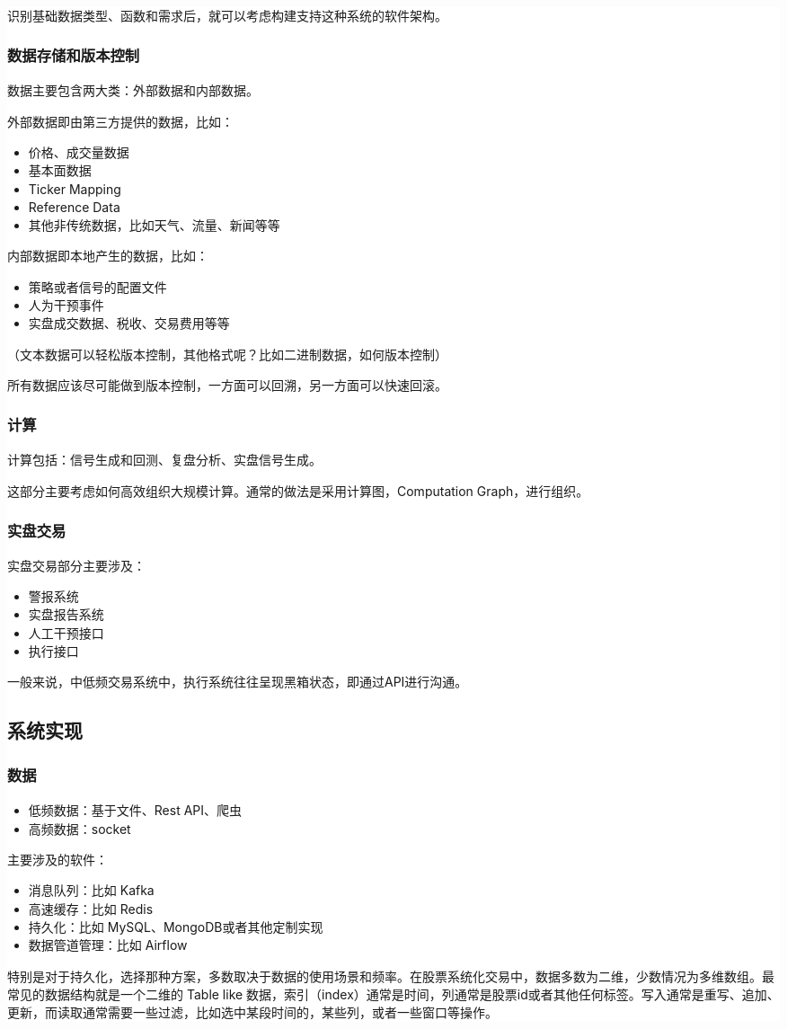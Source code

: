识别基础数据类型、函数和需求后，就可以考虑构建支持这种系统的软件架构。

### 数据存储和版本控制

数据主要包含两大类：外部数据和内部数据。

外部数据即由第三方提供的数据，比如：

- 价格、成交量数据
- 基本面数据
- Ticker Mapping
- Reference Data
- 其他非传统数据，比如天气、流量、新闻等等

内部数据即本地产生的数据，比如：

- 策略或者信号的配置文件
- 人为干预事件
- 实盘成交数据、税收、交易费用等等

（文本数据可以轻松版本控制，其他格式呢？比如二进制数据，如何版本控制）

所有数据应该尽可能做到版本控制，一方面可以回溯，另一方面可以快速回滚。

### 计算

计算包括：信号生成和回测、复盘分析、实盘信号生成。

这部分主要考虑如何高效组织大规模计算。通常的做法是采用计算图，Computation Graph，进行组织。

### 实盘交易

实盘交易部分主要涉及：

- 警报系统
- 实盘报告系统
- 人工干预接口
- 执行接口

一般来说，中低频交易系统中，执行系统往往呈现黑箱状态，即通过API进行沟通。

## 系统实现

### 数据

- 低频数据：基于文件、Rest API、爬虫
- 高频数据：socket

主要涉及的软件：

- 消息队列：比如 Kafka
- 高速缓存：比如 Redis
- 持久化：比如 MySQL、MongoDB或者其他定制实现
- 数据管道管理：比如 Airflow

特别是对于持久化，选择那种方案，多数取决于数据的使用场景和频率。在股票系统化交易中，数据多数为二维，少数情况为多维数组。最常见的数据结构就是一个二维的 Table like 数据，索引（index）通常是时间，列通常是股票id或者其他任何标签。写入通常是重写、追加、更新，而读取通常需要一些过滤，比如选中某段时间的，某些列，或者一些窗口等操作。
